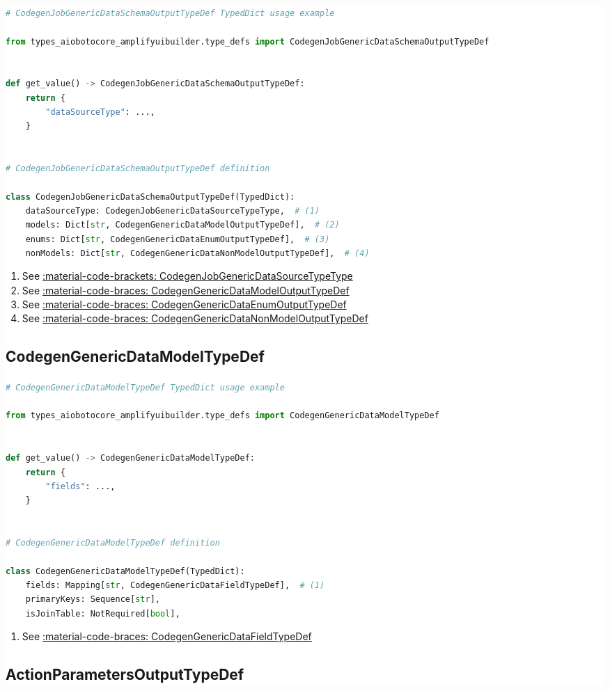 ```python
# CodegenJobGenericDataSchemaOutputTypeDef TypedDict usage example

from types_aiobotocore_amplifyuibuilder.type_defs import CodegenJobGenericDataSchemaOutputTypeDef


def get_value() -> CodegenJobGenericDataSchemaOutputTypeDef:
    return {
        "dataSourceType": ...,
    }


# CodegenJobGenericDataSchemaOutputTypeDef definition

class CodegenJobGenericDataSchemaOutputTypeDef(TypedDict):
    dataSourceType: CodegenJobGenericDataSourceTypeType,  # (1)
    models: Dict[str, CodegenGenericDataModelOutputTypeDef],  # (2)
    enums: Dict[str, CodegenGenericDataEnumOutputTypeDef],  # (3)
    nonModels: Dict[str, CodegenGenericDataNonModelOutputTypeDef],  # (4)
```

1. See [:material-code-brackets: CodegenJobGenericDataSourceTypeType](./literals.md#codegenjobgenericdatasourcetypetype) 
2. See [:material-code-braces: CodegenGenericDataModelOutputTypeDef](./type_defs.md#codegengenericdatamodeloutputtypedef) 
3. See [:material-code-braces: CodegenGenericDataEnumOutputTypeDef](./type_defs.md#codegengenericdataenumoutputtypedef) 
4. See [:material-code-braces: CodegenGenericDataNonModelOutputTypeDef](./type_defs.md#codegengenericdatanonmodeloutputtypedef) 
## CodegenGenericDataModelTypeDef

```python
# CodegenGenericDataModelTypeDef TypedDict usage example

from types_aiobotocore_amplifyuibuilder.type_defs import CodegenGenericDataModelTypeDef


def get_value() -> CodegenGenericDataModelTypeDef:
    return {
        "fields": ...,
    }


# CodegenGenericDataModelTypeDef definition

class CodegenGenericDataModelTypeDef(TypedDict):
    fields: Mapping[str, CodegenGenericDataFieldTypeDef],  # (1)
    primaryKeys: Sequence[str],
    isJoinTable: NotRequired[bool],
```

1. See [:material-code-braces: CodegenGenericDataFieldTypeDef](./type_defs.md#codegengenericdatafieldtypedef) 
## ActionParametersOutputTypeDef
